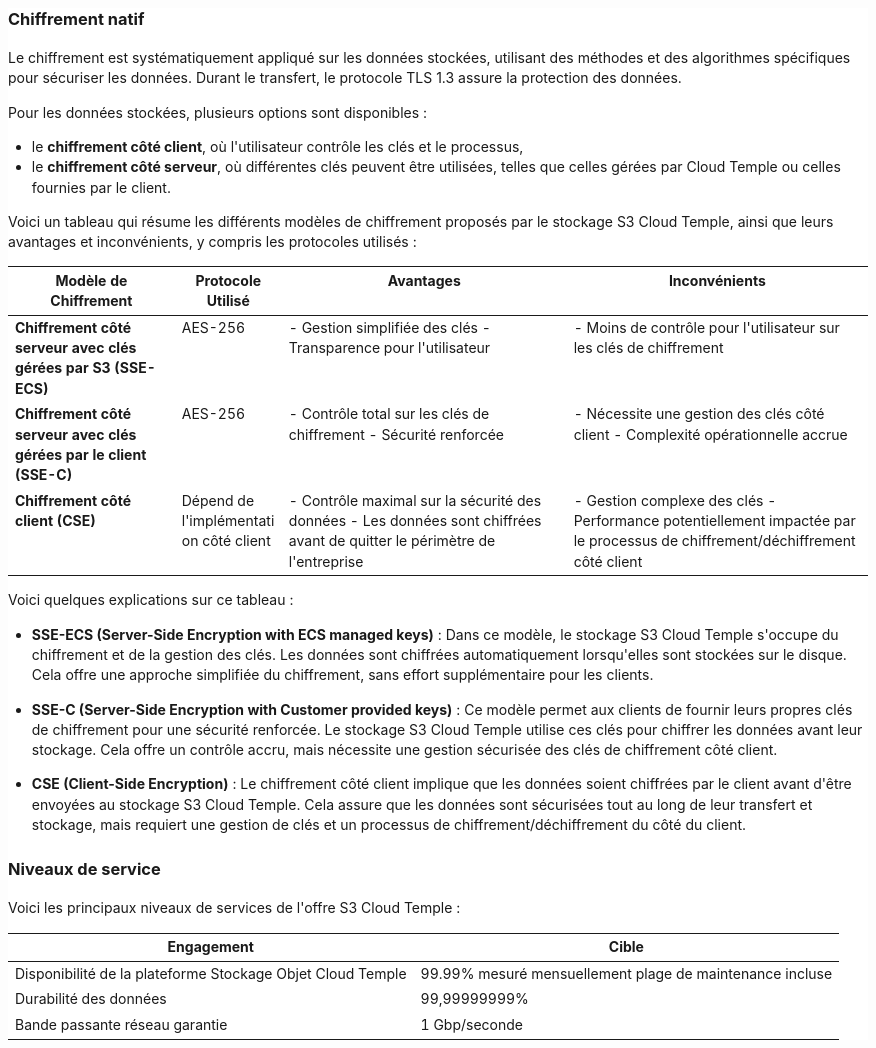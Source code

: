 
### Chiffrement natif

Le chiffrement est systématiquement appliqué sur les données stockées, utilisant des méthodes et des algorithmes spécifiques pour sécuriser 
les données. Durant le transfert, le protocole TLS 1.3 assure la protection des données. 

Pour les données stockées, plusieurs options sont disponibles :

- le __chiffrement côté client__, où l'utilisateur contrôle les clés et le processus, 
- le __chiffrement côté serveur__, où différentes clés peuvent être utilisées, telles que celles gérées par Cloud Temple ou celles fournies par le client.

Voici un tableau qui résume les différents modèles de chiffrement proposés par le stockage S3 Cloud Temple, 
ainsi que leurs avantages et inconvénients, y compris les protocoles utilisés :

| Modèle de Chiffrement                                               | Protocole Utilisé                      | Avantages                                                                                                                      | Inconvénients                                                                                                                     |
| ------------------------------------------------------------------- | -------------------------------------- | ------------------------------------------------------------------------------------------------------------------------------ | --------------------------------------------------------------------------------------------------------------------------------- |
| **Chiffrement côté serveur avec clés gérées par S3 (SSE-ECS)**      | AES-256                                | - Gestion simplifiée des clés  - Transparence pour l'utilisateur                                                           | - Moins de contrôle pour l'utilisateur sur les clés de chiffrement                                                                |
| **Chiffrement côté serveur avec clés gérées par le client (SSE-C)** | AES-256                                | - Contrôle total sur les clés de chiffrement  - Sécurité renforcée                                                         | - Nécessite une gestion des clés côté client  - Complexité opérationnelle accrue                                              |
| **Chiffrement côté client (CSE)**                                   | Dépend de l'implémentation côté client | - Contrôle maximal sur la sécurité des données  - Les données sont chiffrées avant de quitter le périmètre de l'entreprise | - Gestion complexe des clés  - Performance potentiellement impactée par le processus de chiffrement/déchiffrement côté client |

Voici quelques explications sur ce tableau :

- **SSE-ECS (Server-Side Encryption with ECS managed keys)** : Dans ce modèle, le stockage S3 Cloud Temple s'occupe du chiffrement et de la gestion des clés. 
Les données sont chiffrées automatiquement lorsqu'elles sont stockées sur le disque. Cela offre une approche simplifiée du chiffrement, sans effort supplémentaire pour les clients.
  
- **SSE-C (Server-Side Encryption with Customer provided keys)** : Ce modèle permet aux clients de fournir leurs propres clés 
de chiffrement pour une sécurité renforcée. Le stockage S3 Cloud Temple utilise ces clés pour chiffrer les données avant leur stockage. 
Cela offre un contrôle accru, mais nécessite une gestion sécurisée des clés de chiffrement côté client.

- **CSE (Client-Side Encryption)** : Le chiffrement côté client implique que les données soient chiffrées par le client 
avant d'être envoyées au stockage S3 Cloud Temple. Cela assure que les données sont sécurisées tout au long de leur transfert et stockage, 
mais requiert une gestion de clés et un processus de chiffrement/déchiffrement du côté du client.

### Niveaux de service

Voici les principaux niveaux de services de l'offre S3 Cloud Temple :

| Engagement                                                 | Cible                                                    |
| ---------------------------------------------------------- | -------------------------------------------------------- |
| Disponibilité de la plateforme Stockage Objet Cloud Temple | 99.99% mesuré mensuellement plage de maintenance incluse |
| Durabilité des données                                     | 99,99999999%                                             |
| Bande passante réseau garantie                             | 1 Gbp/seconde                                            |

